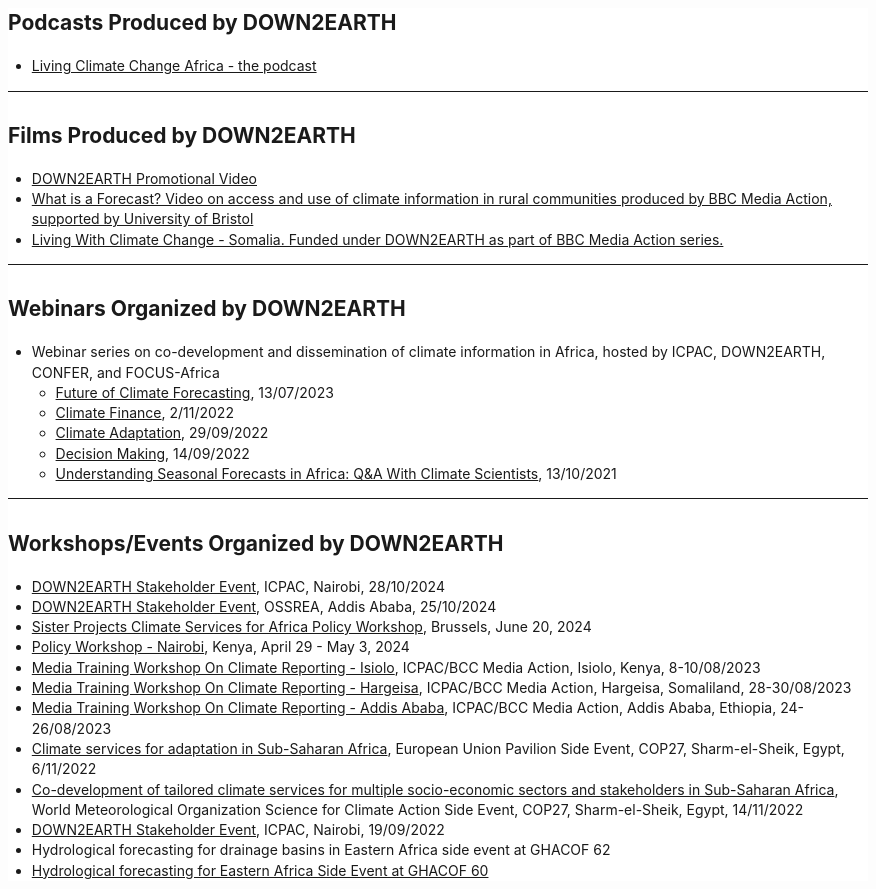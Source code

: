 
## Podcasts Produced by DOWN2EARTH

* [Living Climate Change Africa - the podcast](https://www.bbc.co.uk/mediaaction/our-work/climate-change-resilience/living-climate-change-africa-podcast/?utm_source=ICPAC_NEWSLETTER&amp;utm_campaign=5f480a6118-EMAIL_CAMPAIGN_2019_02_25_06_47_COPY_01&amp;utm_medium=email&amp;utm_term=0_0ea0a0abaf-5f480a6118-)<br />

---

## Films Produced by DOWN2EARTH

* [DOWN2EARTH Promotional Video](https://www.youtube.com/watch?v=9g_06jBU-ag)<br />
* [What is a Forecast? Video on access and use of climate information in rural communities produced by BBC Media Action, supported by University of Bristol](https://youtu.be/BEPH8W6msV4)<br />
* [Living With Climate Change - Somalia. Funded under DOWN2EARTH as part of BBC Media Action series.](https://www.youtube.com/watch?v=4pjotcp5gAA)<br />

---

## Webinars Organized by DOWN2EARTH

* Webinar series on co-development and dissemination of climate information in Africa, hosted by ICPAC, DOWN2EARTH, CONFER, and FOCUS-Africa
	* [Future of Climate Forecasting](https://www.icpac.net/events/the-future-of-weather-forecasting/), 13/07/2023<br />	
	* [Climate Finance](https://www.icpac.net/events/webinar-series-on-climate-information-in-africa-climate-finance/), 2/11/2022<br /> 
	* [Climate Adaptation](https://www.icpac.net/events/webinar-series-on-climate-information-in-africa-climate-adaptation/), 29/09/2022<br /> 
	* [Decision Making](https://www.icpac.net/events/webinar-series-on-climate-information-in-africa-decision-making/), 14/09/2022<br /> 
	* [Understanding Seasonal Forecasts in Africa: Q&A With Climate Scientists](https://youtu.be/8laqnqVCh3o), 13/10/2021<br /> 

---

## Workshops/Events Organized by DOWN2EARTH

* [DOWN2EARTH Stakeholder Event](../assets/images/D2E_StakeholderMtg_2024.jpg), ICPAC, Nairobi, 28/10/2024<br />
* [DOWN2EARTH Stakeholder Event](../assets/images/D2E_StakeholderMtg_2024b.jpg), OSSREA, Addis Ababa, 25/10/2024<br />
* [Sister Projects Climate Services for Africa Policy Workshop](https://confer-h2020.eu/wp-content/uploads/2024/05/CONFER-Agenda_20June2024.pdf), Brussels, June 20, 2024<br />
* [Policy Workshop - Nairobi](), Kenya, April 29 - May 3, 2024<br />
* [Media Training Workshop On Climate Reporting - Isiolo](https://youtu.be/qiB594THyG0?si=lPJf4oP_sWkKFlMP), ICPAC/BCC Media Action, Isiolo, Kenya, 8-10/08/2023<br />
* [Media Training Workshop On Climate Reporting - Hargeisa](https://youtu.be/BGZD8D1KYXY?si=LWzVEYauOuIeyTZi), ICPAC/BCC Media Action, Hargeisa, Somaliland, 28-30/08/2023<br />
* [Media Training Workshop On Climate Reporting - Addis Ababa](https://youtu.be/mAGfnt6ENzM?si=JZSOvwOOmLpyFrUL), ICPAC/BCC Media Action, Addis Ababa, Ethiopia, 24-26/08/2023<br />
* [Climate services for adaptation in Sub-Saharan Africa](https://youtu.be/qjiiqdS7Ir8), European Union Pavilion Side Event, COP27, Sharm-el-Sheik, Egypt, 6/11/2022<br />
* [Co-development of tailored climate services for multiple socio-economic sectors and stakeholders in Sub-Saharan Africa](https://public.wmo.int/en/our-mandate/climate/wmo-unfccc-cop/cop27/codevelopment-of-tailored-climate-services), World Meteorological Organization Science for Climate Action Side Event, COP27, Sharm-el-Sheik, Egypt, 14/11/2022<br />
* [DOWN2EARTH Stakeholder Event](../assets/images/D2E_StakeholderMtg_2022.jpg), ICPAC, Nairobi, 19/09/2022<br />
* Hydrological forecasting for drainage basins in Eastern Africa side event at GHACOF 62<br />
* [Hydrological forecasting for Eastern Africa Side Event at GHACOF 60](https://www.youtube.com/watch?v=JJ7BOSwupPw)<br />